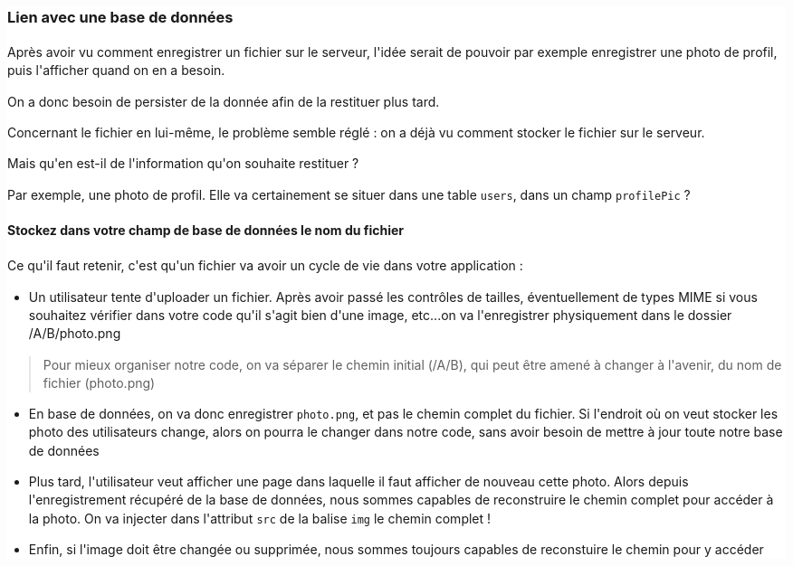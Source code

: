 ### Lien avec une base de données

Après avoir vu comment enregistrer un fichier sur le serveur, l'idée serait de pouvoir par exemple enregistrer une photo de profil, puis l'afficher quand on en a besoin.

On a donc besoin de persister de la donnée afin de la restituer plus tard.

Concernant le fichier en lui-même, le problème semble réglé : on a déjà vu comment stocker le fichier sur le serveur.

Mais qu'en est-il de l'information qu'on souhaite restituer ?

Par exemple, une photo de profil. Elle va certainement se situer dans une table `users`, dans un champ `profilePic` ?

#### Stockez dans votre champ de base de données le nom du fichier

Ce qu'il faut retenir, c'est qu'un fichier va avoir un cycle de vie dans votre application :

- Un utilisateur tente d'uploader un fichier. Après avoir passé les contrôles de tailles, éventuellement de types MIME si vous souhaitez vérifier dans votre code qu'il s'agit bien d'une image, etc...on va l'enregistrer physiquement dans le dossier /A/B/photo.png

> Pour mieux organiser notre code, on va séparer le chemin initial (/A/B), qui peut être amené à changer à l'avenir, du nom de fichier (photo.png)

- En base de données, on va donc enregistrer `photo.png`, et pas le chemin complet du fichier. Si l'endroit où on veut stocker les photo des utilisateurs change, alors on pourra le changer dans notre code, sans avoir besoin de mettre à jour toute notre base de données

- Plus tard, l'utilisateur veut afficher une page dans laquelle il faut afficher de nouveau cette photo. Alors depuis l'enregistrement récupéré de la base de données, nous sommes capables de reconstruire le chemin complet pour accéder à la photo. On va injecter dans l'attribut `src` de la balise `img` le chemin complet !

- Enfin, si l'image doit être changée ou supprimée, nous sommes toujours capables de reconstuire le chemin pour y accéder
